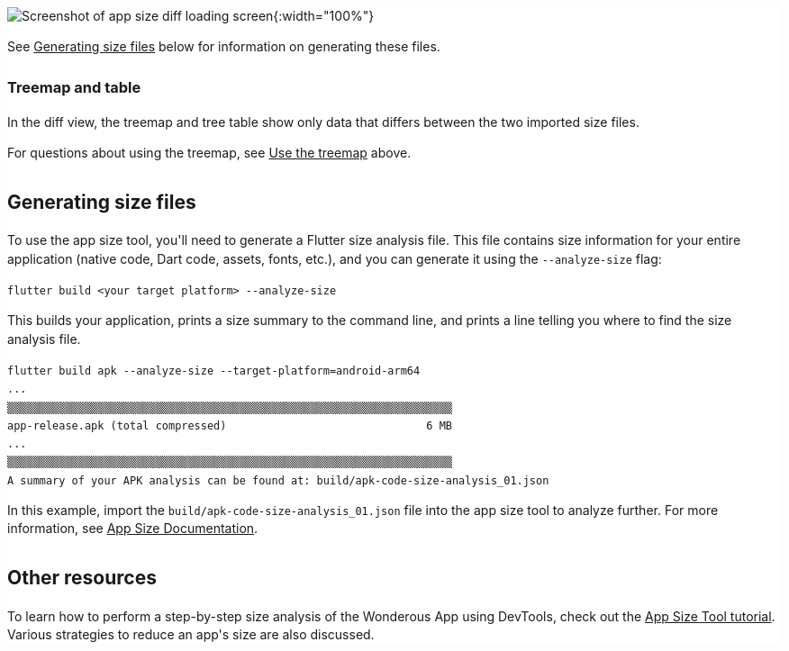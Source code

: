 ![Screenshot of app size diff loading screen](/assets/images/docs/tools/devtools/app_size_load_diff.png){:width="100%"}

See [Generating size files][] below for information
on generating these files.

### Treemap and table

In the diff view, the treemap and tree table show
only data that differs between the two imported size files.

For questions about using the treemap, see [Use the treemap][] above.

## Generating size files

To use the app size tool, you'll need to generate a
Flutter size analysis file. This file contains size
information for your entire application (native code,
Dart code, assets, fonts, etc.), and you can generate it using the
`--analyze-size` flag:

```console
flutter build <your target platform> --analyze-size
```

This builds your application, prints a size summary
to the command line, and prints a line
telling you where to find the size analysis file.

```console
flutter build apk --analyze-size --target-platform=android-arm64
...
▒▒▒▒▒▒▒▒▒▒▒▒▒▒▒▒▒▒▒▒▒▒▒▒▒▒▒▒▒▒▒▒▒▒▒▒▒▒▒▒▒▒▒▒▒▒▒▒▒▒▒▒▒▒▒▒▒▒▒▒▒▒▒▒▒▒▒▒▒
app-release.apk (total compressed)                               6 MB
...
▒▒▒▒▒▒▒▒▒▒▒▒▒▒▒▒▒▒▒▒▒▒▒▒▒▒▒▒▒▒▒▒▒▒▒▒▒▒▒▒▒▒▒▒▒▒▒▒▒▒▒▒▒▒▒▒▒▒▒▒▒▒▒▒▒▒▒▒▒
A summary of your APK analysis can be found at: build/apk-code-size-analysis_01.json
```

In this example, import the `build/apk-code-size-analysis_01.json`
file into the app size tool to analyze further.
For more information, see [App Size Documentation][].

## Other resources

To learn how to perform a step-by-step size analysis of
the Wonderous App using DevTools, check out the
[App Size Tool tutorial][app-size-tutorial]. Various strategies
to reduce an app's size are also discussed.

[Use the treemap]: #use-the-treemap
[Generating size files]: #generating-size-files
[Analysis tab]: #analysis-tab
[Diff tab]: #diff-tab
[launch instructions]: /tools/devtools#start
[App Size Documentation]: /perf/app-size#breaking-down-the-size
[app-size-tutorial]: {{site.medium}}/@fluttergems/mastering-dart-flutter-devtools-app-size-tool-part-3-of-8-9be6e9ec42a2


[dominator tree]: https://en.wikipedia.org/wiki/Dominator_(graph_theory)